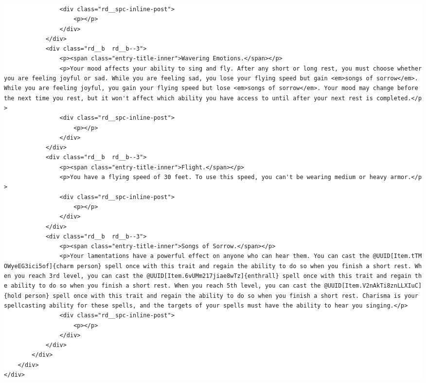                     <div class="rd__spc-inline-post">
                        <p></p>
                    </div>
                </div>
                <div class="rd__b  rd__b--3">
                    <p><span class="entry-title-inner">Wavering Emotions.</span></p>
                    <p>Your mood affects your ability to sing and fly. After any short or long rest, you must choose whether you are feeling joyful or sad. While you are feeling sad, you lose your flying speed but gain <em>songs of sorrow</em>. While you are feeling joyful, you gain your flying speed but lose <em>songs of sorrow</em>. Your mood may change before the next time you rest, but it won't affect which ability you have access to until after your next rest is completed.</p>
                    <div class="rd__spc-inline-post">
                        <p></p>
                    </div>
                </div>
                <div class="rd__b  rd__b--3">
                    <p><span class="entry-title-inner">Flight.</span></p>
                    <p>You have a flying speed of 30 feet. To use this speed, you can't be wearing medium or heavy armor.</p>
                    <div class="rd__spc-inline-post">
                        <p></p>
                    </div>
                </div>
                <div class="rd__b  rd__b--3">
                    <p><span class="entry-title-inner">Songs of Sorrow.</span></p>
                    <p>Your lamentations have a powerful effect on anyone who can hear them. You can cast the @UUID[Item.tTMOWyeEG3ici5of]{charm person} spell once with this trait and regain the ability to do so when you finish a short rest. When you reach 3rd level, you can cast the @UUID[Item.6vUMm217jiae8wTz]{enthrall} spell once with this trait and regain the ability to do so when you finish a short rest. When you reach 5th level, you can cast the @UUID[Item.V2nAkTi8znLLXIuC]{hold person} spell once with this trait and regain the ability to do so when you finish a short rest. Charisma is your spellcasting ability for these spells, and the targets of your spells must have the ability to hear you singing.</p>
                    <div class="rd__spc-inline-post">
                        <p></p>
                    </div>
                </div>
            </div>
        </div>
    </div>
</div>
